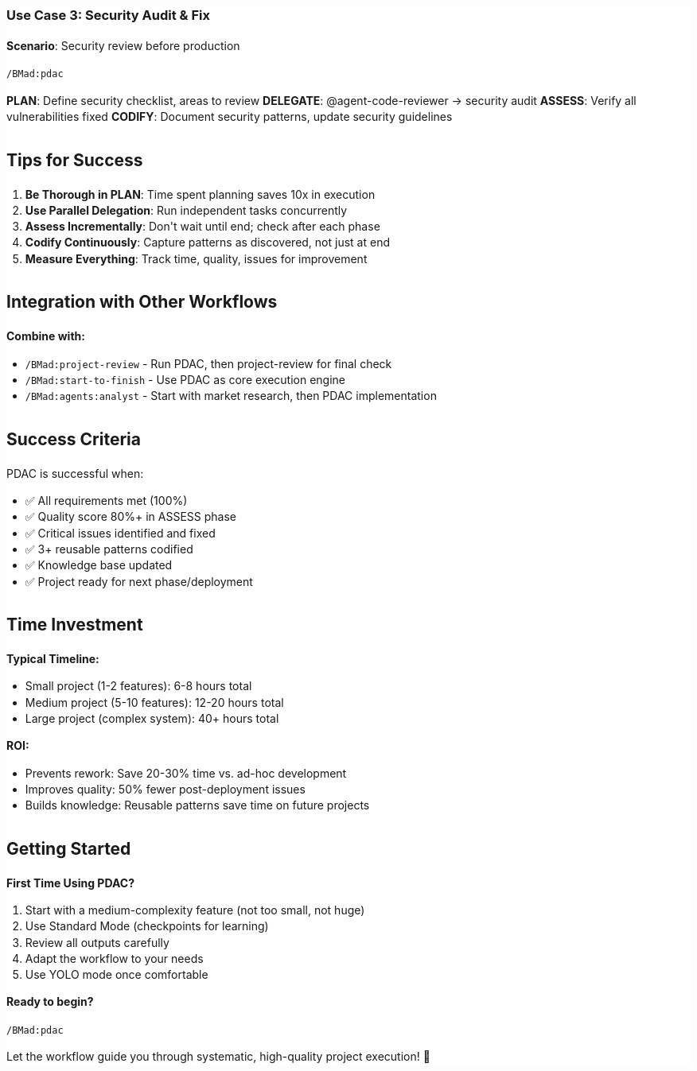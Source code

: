 ### Use Case 3: Security Audit & Fix
**Scenario**: Security review before production
```bash
/BMad:pdac
```
**PLAN**: Define security checklist, areas to review
**DELEGATE**: @agent-code-reviewer → security audit
**ASSESS**: Verify all vulnerabilities fixed
**CODIFY**: Document security patterns, update security guidelines

## Tips for Success

1. **Be Thorough in PLAN**: Time spent planning saves 10x in execution
2. **Use Parallel Delegation**: Run independent tasks concurrently
3. **Assess Incrementally**: Don't wait until end; check after each phase
4. **Codify Continuously**: Capture patterns as discovered, not just at end
5. **Measure Everything**: Track time, quality, issues for improvement

## Integration with Other Workflows

**Combine with:**
- `/BMad:project-review` - Run PDAC, then project-review for final check
- `/BMad:start-to-finish` - Use PDAC as core execution engine
- `/BMad:agents:analyst` - Start with market research, then PDAC implementation

## Success Criteria

PDAC is successful when:
- ✅ All requirements met (100%)
- ✅ Quality score 80%+ in ASSESS phase
- ✅ Critical issues identified and fixed
- ✅ 3+ reusable patterns codified
- ✅ Knowledge base updated
- ✅ Project ready for next phase/deployment

## Time Investment

**Typical Timeline:**
- Small project (1-2 features): 6-8 hours total
- Medium project (5-10 features): 12-20 hours total
- Large project (complex system): 40+ hours total

**ROI:**
- Prevents rework: Save 20-30% time vs. ad-hoc development
- Improves quality: 50% fewer post-deployment issues
- Builds knowledge: Reusable patterns save time on future projects

## Getting Started

**First Time Using PDAC?**
1. Start with a medium-complexity feature (not too small, not huge)
2. Use Standard Mode (checkpoints for learning)
3. Review all outputs carefully
4. Adapt the workflow to your needs
5. Use YOLO mode once comfortable

**Ready to begin?**
```bash
/BMad:pdac
```

Let the workflow guide you through systematic, high-quality project execution! 🚀
